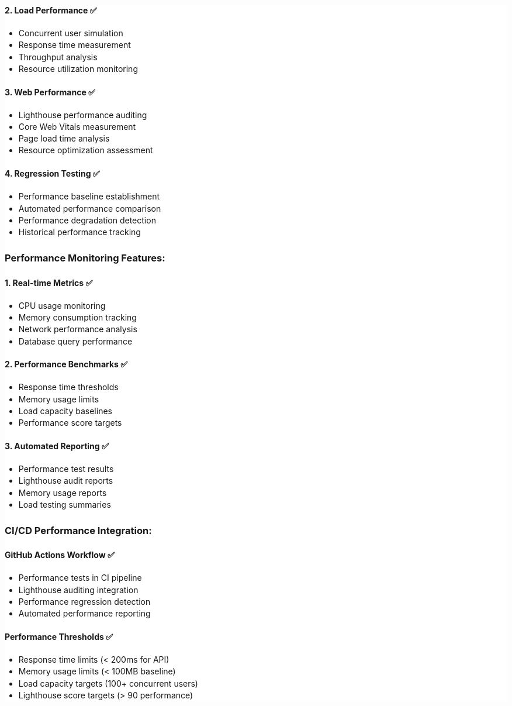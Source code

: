 #### 2. **Load Performance** ✅
- Concurrent user simulation
- Response time measurement
- Throughput analysis
- Resource utilization monitoring

#### 3. **Web Performance** ✅
- Lighthouse performance auditing
- Core Web Vitals measurement
- Page load time analysis
- Resource optimization assessment

#### 4. **Regression Testing** ✅
- Performance baseline establishment
- Automated performance comparison
- Performance degradation detection
- Historical performance tracking

### **Performance Monitoring Features:**

#### 1. **Real-time Metrics** ✅
- CPU usage monitoring
- Memory consumption tracking
- Network performance analysis
- Database query performance

#### 2. **Performance Benchmarks** ✅
- Response time thresholds
- Memory usage limits
- Load capacity baselines
- Performance score targets

#### 3. **Automated Reporting** ✅
- Performance test results
- Lighthouse audit reports
- Memory usage reports
- Load testing summaries

### **CI/CD Performance Integration:**

#### **GitHub Actions Workflow** ✅
- Performance tests in CI pipeline
- Lighthouse auditing integration
- Performance regression detection
- Automated performance reporting

#### **Performance Thresholds** ✅
- Response time limits (< 200ms for API)
- Memory usage limits (< 100MB baseline)
- Load capacity targets (100+ concurrent users)
- Lighthouse score targets (> 90 performance)
